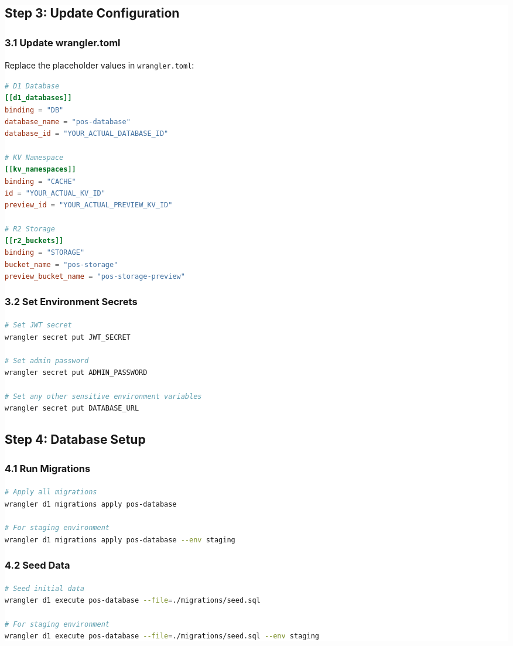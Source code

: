## Step 3: Update Configuration

### 3.1 Update wrangler.toml
Replace the placeholder values in `wrangler.toml`:

```toml
# D1 Database
[[d1_databases]]
binding = "DB"
database_name = "pos-database"
database_id = "YOUR_ACTUAL_DATABASE_ID"

# KV Namespace
[[kv_namespaces]]
binding = "CACHE"
id = "YOUR_ACTUAL_KV_ID"
preview_id = "YOUR_ACTUAL_PREVIEW_KV_ID"

# R2 Storage
[[r2_buckets]]
binding = "STORAGE"
bucket_name = "pos-storage"
preview_bucket_name = "pos-storage-preview"
```

### 3.2 Set Environment Secrets
```bash
# Set JWT secret
wrangler secret put JWT_SECRET

# Set admin password
wrangler secret put ADMIN_PASSWORD

# Set any other sensitive environment variables
wrangler secret put DATABASE_URL
```

## Step 4: Database Setup

### 4.1 Run Migrations
```bash
# Apply all migrations
wrangler d1 migrations apply pos-database

# For staging environment
wrangler d1 migrations apply pos-database --env staging
```

### 4.2 Seed Data
```bash
# Seed initial data
wrangler d1 execute pos-database --file=./migrations/seed.sql

# For staging environment
wrangler d1 execute pos-database --file=./migrations/seed.sql --env staging
```
